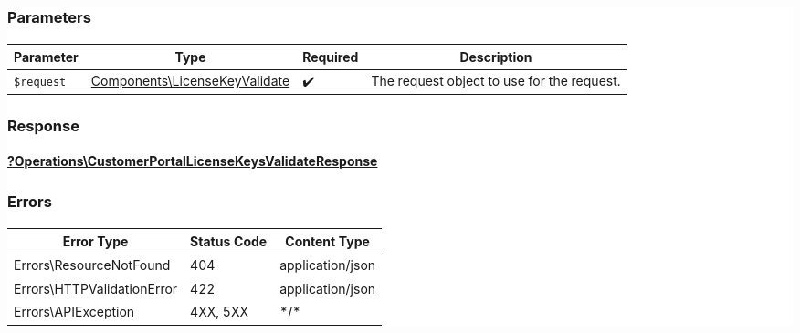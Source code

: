 ### Parameters

| Parameter                                                                      | Type                                                                           | Required                                                                       | Description                                                                    |
| ------------------------------------------------------------------------------ | ------------------------------------------------------------------------------ | ------------------------------------------------------------------------------ | ------------------------------------------------------------------------------ |
| `$request`                                                                     | [Components\LicenseKeyValidate](../../Models/Components/LicenseKeyValidate.md) | :heavy_check_mark:                                                             | The request object to use for the request.                                     |

### Response

**[?Operations\CustomerPortalLicenseKeysValidateResponse](../../Models/Operations/CustomerPortalLicenseKeysValidateResponse.md)**

### Errors

| Error Type                 | Status Code                | Content Type               |
| -------------------------- | -------------------------- | -------------------------- |
| Errors\ResourceNotFound    | 404                        | application/json           |
| Errors\HTTPValidationError | 422                        | application/json           |
| Errors\APIException        | 4XX, 5XX                   | \*/\*                      |